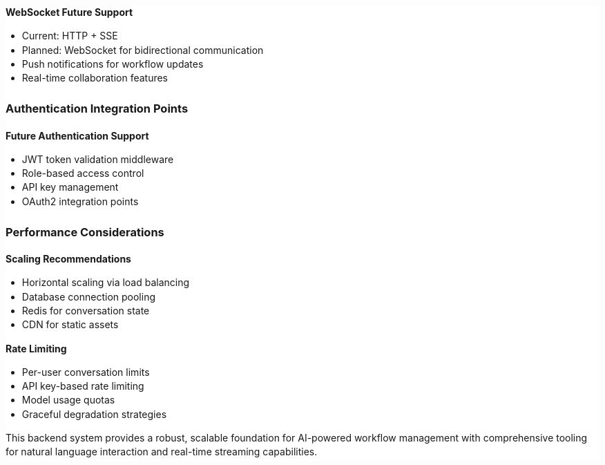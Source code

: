 **WebSocket Future Support**
- Current: HTTP + SSE
- Planned: WebSocket for bidirectional communication
- Push notifications for workflow updates
- Real-time collaboration features

### **Authentication Integration Points**

**Future Authentication Support**
- JWT token validation middleware
- Role-based access control
- API key management
- OAuth2 integration points

### **Performance Considerations**

**Scaling Recommendations**
- Horizontal scaling via load balancing
- Database connection pooling
- Redis for conversation state
- CDN for static assets

**Rate Limiting**
- Per-user conversation limits
- API key-based rate limiting
- Model usage quotas
- Graceful degradation strategies

This backend system provides a robust, scalable foundation for AI-powered workflow management with comprehensive tooling for natural language interaction and real-time streaming capabilities.